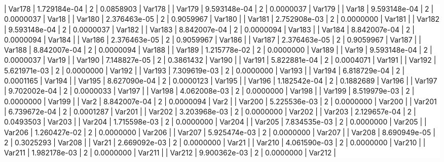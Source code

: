 | Var178 | 1.729184e-04 |     2 | 0.0858903 | Var178 |
| Var179 | 9.593148e-04 |     2 | 0.0000037 | Var179 |
| Var18  | 9.593148e-04 |     2 | 0.0000037 | Var18  |
| Var180 | 2.376463e-05 |     2 | 0.9059967 | Var180 |
| Var181 | 2.752908e-03 |     2 | 0.0000000 | Var181 |
| Var182 | 9.593148e-04 |     2 | 0.0000037 | Var182 |
| Var183 | 8.842007e-04 |     2 | 0.0000094 | Var183 |
| Var184 | 8.842007e-04 |     2 | 0.0000094 | Var184 |
| Var186 | 2.376463e-05 |     2 | 0.9059967 | Var186 |
| Var187 | 2.376463e-05 |     2 | 0.9059967 | Var187 |
| Var188 | 8.842007e-04 |     2 | 0.0000094 | Var188 |
| Var189 | 1.215778e-02 |     2 | 0.0000000 | Var189 |
| Var19  | 9.593148e-04 |     2 | 0.0000037 | Var19  |
| Var190 | 7.148827e-05 |     2 | 0.3861432 | Var190 |
| Var191 | 5.822881e-04 |     2 | 0.0004071 | Var191 |
| Var192 | 5.621971e-03 |     2 | 0.0000000 | Var192 |
| Var193 | 7.309619e-03 |     2 | 0.0000000 | Var193 |
| Var194 | 6.818729e-04 |     2 | 0.0001165 | Var194 |
| Var195 | 8.627090e-04 |     2 | 0.0000123 | Var195 |
| Var196 | 1.182542e-04 |     2 | 0.1882689 | Var196 |
| Var197 | 9.702002e-04 |     2 | 0.0000033 | Var197 |
| Var198 | 4.062008e-03 |     2 | 0.0000000 | Var198 |
| Var199 | 8.519979e-03 |     2 | 0.0000000 | Var199 |
| Var2   | 8.842007e-04 |     2 | 0.0000094 | Var2   |
| Var200 | 5.225536e-03 |     2 | 0.0000000 | Var200 |
| Var201 | 6.739672e-04 |     2 | 0.0001287 | Var201 |
| Var202 | 3.203968e-03 |     2 | 0.0000000 | Var202 |
| Var203 | 2.129657e-04 |     2 | 0.0493503 | Var203 |
| Var204 | 1.715598e-03 |     2 | 0.0000000 | Var204 |
| Var205 | 7.834535e-03 |     2 | 0.0000000 | Var205 |
| Var206 | 1.260427e-02 |     2 | 0.0000000 | Var206 |
| Var207 | 5.925474e-03 |     2 | 0.0000000 | Var207 |
| Var208 | 8.690949e-05 |     2 | 0.3025293 | Var208 |
| Var21  | 2.669092e-03 |     2 | 0.0000000 | Var21  |
| Var210 | 4.061590e-03 |     2 | 0.0000000 | Var210 |
| Var211 | 1.982178e-03 |     2 | 0.0000000 | Var211 |
| Var212 | 9.900362e-03 |     2 | 0.0000000 | Var212 |